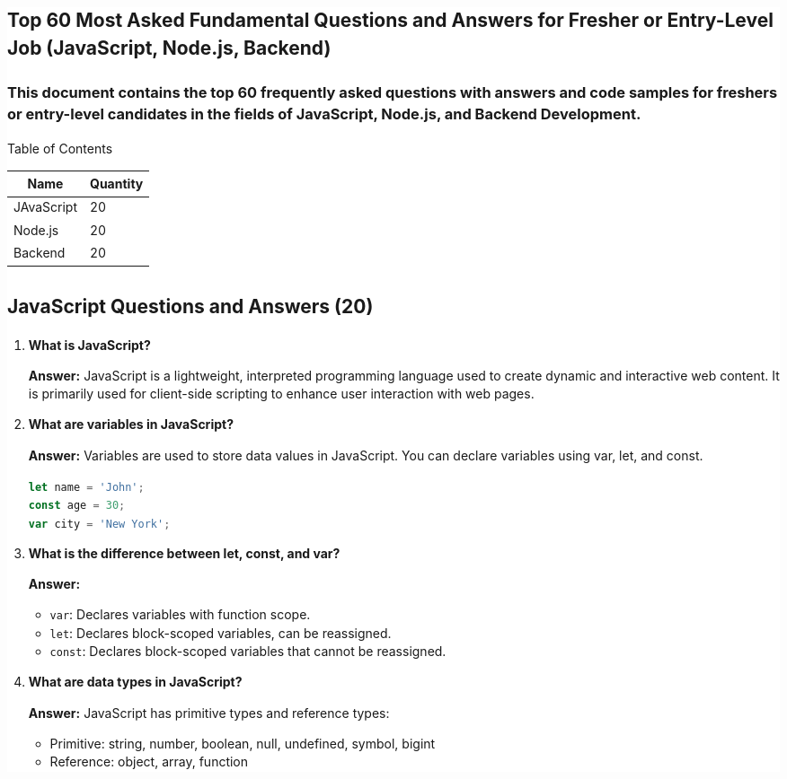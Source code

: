 ## Top 60 Most Asked Fundamental Questions and Answers for Fresher or Entry-Level Job (JavaScript, Node.js, Backend)

### This document contains the top 60 frequently asked questions with answers and code samples for freshers or entry-level candidates in the fields of JavaScript, Node.js, and Backend Development.

<p> Table of Contents</p>

|Name |Quantity|
|----------|---|
|JAvaScript|20 |
|Node.js   |20 |
|Backend   |20 |

## JavaScript Questions and Answers (20)

1. **What is JavaScript?**

    **Answer:**
    JavaScript is a lightweight, interpreted programming language used to create dynamic and interactive web content. It is primarily used for client-side scripting to enhance user interaction with web pages.
    
2. **What are variables in JavaScript?**

    **Answer:**
    Variables are used to store data values in JavaScript. You can declare variables using var, let, and const.
    
    ```js
    let name = 'John';
    const age = 30;
    var city = 'New York';
    ```

3. **What is the difference between let, const, and var?**

    **Answer:**
    
    - `var`: Declares variables with function scope.
    - `let`: Declares block-scoped variables, can be reassigned.
    - `const`: Declares block-scoped variables that cannot be reassigned.

4. **What are data types in JavaScript?**

    **Answer:**
    JavaScript has primitive types and reference types:
    
    - Primitive: string, number, boolean, null, undefined, symbol, bigint
    - Reference: object, array, function
